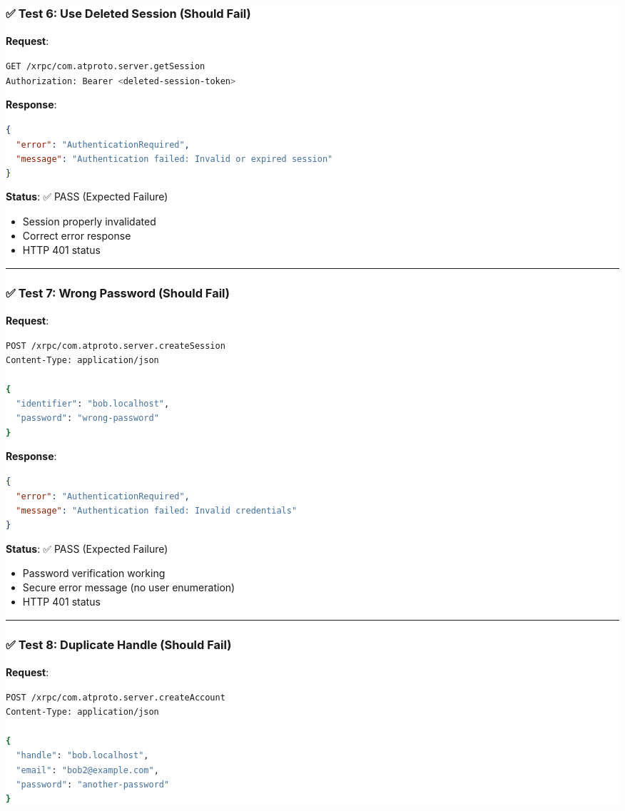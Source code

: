 
### ✅ Test 6: Use Deleted Session (Should Fail)

**Request**:
```bash
GET /xrpc/com.atproto.server.getSession
Authorization: Bearer <deleted-session-token>
```

**Response**:
```json
{
  "error": "AuthenticationRequired",
  "message": "Authentication failed: Invalid or expired session"
}
```

**Status**: ✅ PASS (Expected Failure)
- Session properly invalidated
- Correct error response
- HTTP 401 status

---

### ✅ Test 7: Wrong Password (Should Fail)

**Request**:
```bash
POST /xrpc/com.atproto.server.createSession
Content-Type: application/json

{
  "identifier": "bob.localhost",
  "password": "wrong-password"
}
```

**Response**:
```json
{
  "error": "AuthenticationRequired",
  "message": "Authentication failed: Invalid credentials"
}
```

**Status**: ✅ PASS (Expected Failure)
- Password verification working
- Secure error message (no user enumeration)
- HTTP 401 status

---

### ✅ Test 8: Duplicate Handle (Should Fail)

**Request**:
```bash
POST /xrpc/com.atproto.server.createAccount
Content-Type: application/json

{
  "handle": "bob.localhost",
  "email": "bob2@example.com",
  "password": "another-password"
}
```

